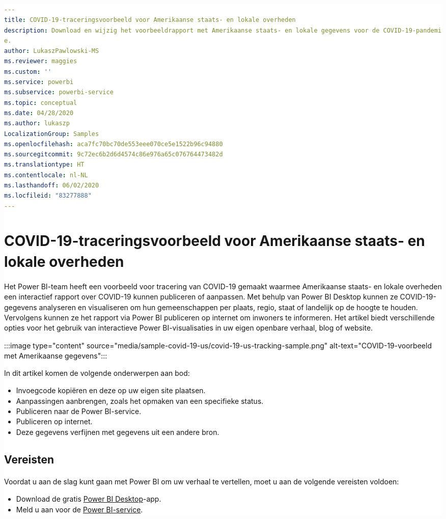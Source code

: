 ```yaml
---
title: COVID-19-traceringsvoorbeeld voor Amerikaanse staats- en lokale overheden
description: Download en wijzig het voorbeeldrapport met Amerikaanse staats- en lokale gegevens voor de COVID-19-pandemie.
author: LukaszPawlowski-MS
ms.reviewer: maggies
ms.custom: ''
ms.service: powerbi
ms.subservice: powerbi-service
ms.topic: conceptual
ms.date: 04/28/2020
ms.author: lukaszp
LocalizationGroup: Samples
ms.openlocfilehash: aca7fc70bc70de553eee070ce5e1522b96c94880
ms.sourcegitcommit: 9c72ec6b2d6d4574c86e976a65c076764473482d
ms.translationtype: HT
ms.contentlocale: nl-NL
ms.lasthandoff: 06/02/2020
ms.locfileid: "83277888"
---
```

# <a name="covid-19-tracking-sample-for-us-state-and-local-governments"></a>COVID-19-traceringsvoorbeeld voor Amerikaanse staats- en lokale overheden

Het Power BI-team heeft een voorbeeld voor tracering van COVID-19 gemaakt waarmee Amerikaanse staats- en lokale overheden een interactief rapport over COVID-19 kunnen publiceren of aanpassen. Met behulp van Power BI Desktop kunnen ze COVID-19-gegevens analyseren en visualiseren om hun gemeenschappen per plaats, regio, staat of landelijk op de hoogte te houden. Vervolgens kunnen ze het rapport via Power BI publiceren op internet om inwoners te informeren. Het artikel biedt verschillende opties voor het gebruik van interactieve Power BI-visualisaties in uw eigen openbare verhaal, blog of website.

:::image type="content" source="media/sample-covid-19-us/covid-19-us-tracking-sample.png" alt-text="COVID-19-voorbeeld met Amerikaanse gegevens":::

In dit artikel komen de volgende onderwerpen aan bod:

- Invoegcode kopiëren en deze op uw eigen site plaatsen. 
- Aanpassingen aanbrengen, zoals het opmaken van een specifieke status.
- Publiceren naar de Power BI-service.
- Publiceren op internet. 
- Deze gegevens verfijnen met gegevens uit een andere bron. 

## <a name="prerequisites"></a>Vereisten

Voordat u aan de slag kunt gaan met Power BI om uw verhaal te vertellen, moet u aan de volgende vereisten voldoen:

- Download de gratis [Power BI Desktop](https://powerbi.microsoft.com/desktop/)-app.
- Meld u aan voor de [Power BI-service](https://powerbi.microsoft.com/get-started/).
